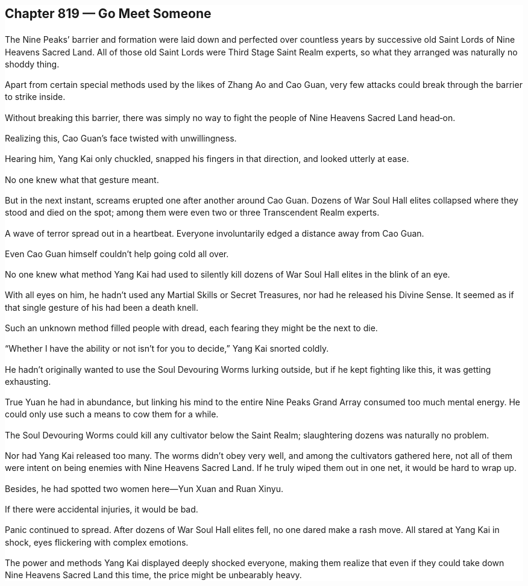 ## Chapter 819 — Go Meet Someone

The Nine Peaks’ barrier and formation were laid down and perfected over countless years by successive old Saint Lords of Nine Heavens Sacred Land. All of those old Saint Lords were Third Stage Saint Realm experts, so what they arranged was naturally no shoddy thing.

Apart from certain special methods used by the likes of Zhang Ao and Cao Guan, very few attacks could break through the barrier to strike inside.

Without breaking this barrier, there was simply no way to fight the people of Nine Heavens Sacred Land head‑on.

Realizing this, Cao Guan’s face twisted with unwillingness.

Hearing him, Yang Kai only chuckled, snapped his fingers in that direction, and looked utterly at ease.

No one knew what that gesture meant.

But in the next instant, screams erupted one after another around Cao Guan. Dozens of War Soul Hall elites collapsed where they stood and died on the spot; among them were even two or three Transcendent Realm experts.

A wave of terror spread out in a heartbeat. Everyone involuntarily edged a distance away from Cao Guan.

Even Cao Guan himself couldn’t help going cold all over.

No one knew what method Yang Kai had used to silently kill dozens of War Soul Hall elites in the blink of an eye.

With all eyes on him, he hadn’t used any Martial Skills or Secret Treasures, nor had he released his Divine Sense. It seemed as if that single gesture of his had been a death knell.

Such an unknown method filled people with dread, each fearing they might be the next to die.

“Whether I have the ability or not isn’t for you to decide,” Yang Kai snorted coldly.

He hadn’t originally wanted to use the Soul Devouring Worms lurking outside, but if he kept fighting like this, it was getting exhausting.

True Yuan he had in abundance, but linking his mind to the entire Nine Peaks Grand Array consumed too much mental energy. He could only use such a means to cow them for a while.

The Soul Devouring Worms could kill any cultivator below the Saint Realm; slaughtering dozens was naturally no problem.

Nor had Yang Kai released too many. The worms didn’t obey very well, and among the cultivators gathered here, not all of them were intent on being enemies with Nine Heavens Sacred Land. If he truly wiped them out in one net, it would be hard to wrap up.

Besides, he had spotted two women here—Yun Xuan and Ruan Xinyu.

If there were accidental injuries, it would be bad.

Panic continued to spread. After dozens of War Soul Hall elites fell, no one dared make a rash move. All stared at Yang Kai in shock, eyes flickering with complex emotions.

The power and methods Yang Kai displayed deeply shocked everyone, making them realize that even if they could take down Nine Heavens Sacred Land this time, the price might be unbearably heavy.
